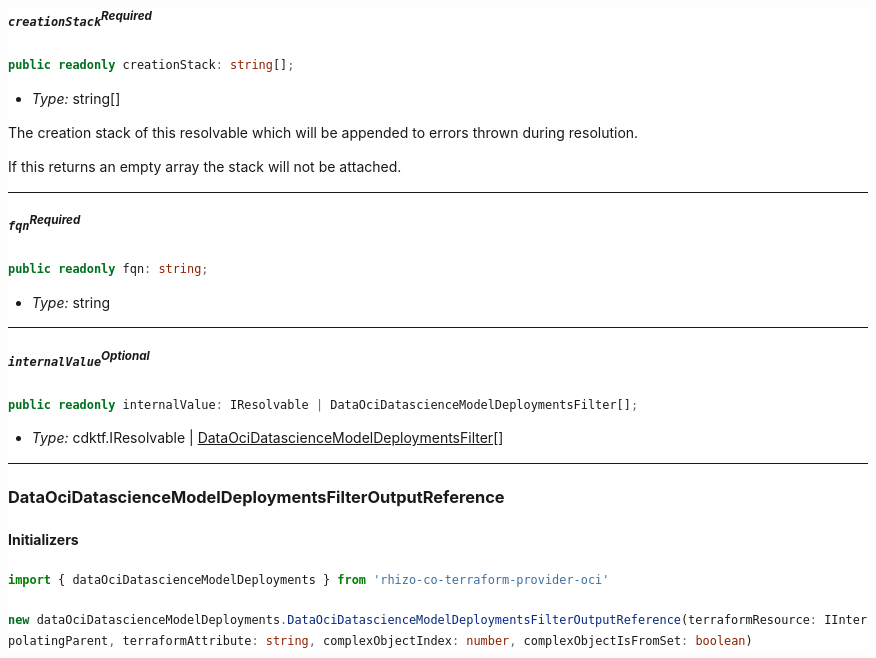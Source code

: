
##### `creationStack`<sup>Required</sup> <a name="creationStack" id="rhizo-co-terraform-provider-oci.dataOciDatascienceModelDeployments.DataOciDatascienceModelDeploymentsFilterList.property.creationStack"></a>

```typescript
public readonly creationStack: string[];
```

- *Type:* string[]

The creation stack of this resolvable which will be appended to errors thrown during resolution.

If this returns an empty array the stack will not be attached.

---

##### `fqn`<sup>Required</sup> <a name="fqn" id="rhizo-co-terraform-provider-oci.dataOciDatascienceModelDeployments.DataOciDatascienceModelDeploymentsFilterList.property.fqn"></a>

```typescript
public readonly fqn: string;
```

- *Type:* string

---

##### `internalValue`<sup>Optional</sup> <a name="internalValue" id="rhizo-co-terraform-provider-oci.dataOciDatascienceModelDeployments.DataOciDatascienceModelDeploymentsFilterList.property.internalValue"></a>

```typescript
public readonly internalValue: IResolvable | DataOciDatascienceModelDeploymentsFilter[];
```

- *Type:* cdktf.IResolvable | <a href="#rhizo-co-terraform-provider-oci.dataOciDatascienceModelDeployments.DataOciDatascienceModelDeploymentsFilter">DataOciDatascienceModelDeploymentsFilter</a>[]

---


### DataOciDatascienceModelDeploymentsFilterOutputReference <a name="DataOciDatascienceModelDeploymentsFilterOutputReference" id="rhizo-co-terraform-provider-oci.dataOciDatascienceModelDeployments.DataOciDatascienceModelDeploymentsFilterOutputReference"></a>

#### Initializers <a name="Initializers" id="rhizo-co-terraform-provider-oci.dataOciDatascienceModelDeployments.DataOciDatascienceModelDeploymentsFilterOutputReference.Initializer"></a>

```typescript
import { dataOciDatascienceModelDeployments } from 'rhizo-co-terraform-provider-oci'

new dataOciDatascienceModelDeployments.DataOciDatascienceModelDeploymentsFilterOutputReference(terraformResource: IInterpolatingParent, terraformAttribute: string, complexObjectIndex: number, complexObjectIsFromSet: boolean)
```
